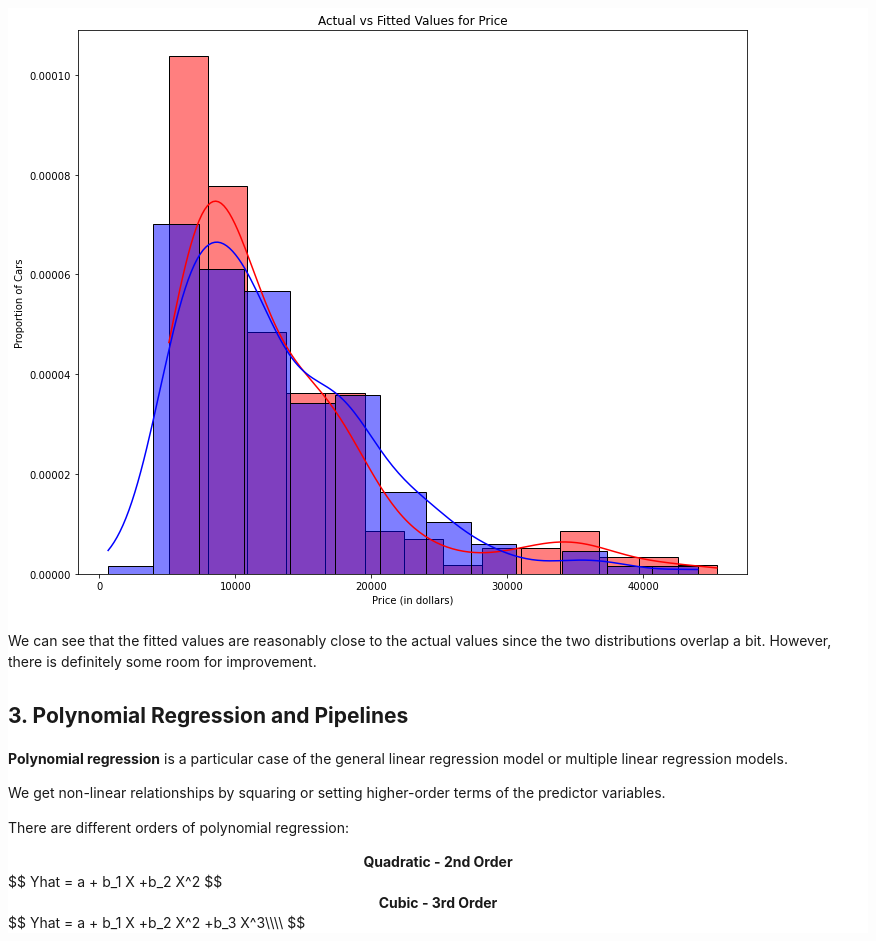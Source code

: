![png](output_96_0.png)
    


<p>We can see that the fitted values are reasonably close to the actual values since the two distributions overlap a bit. However, there is definitely some room for improvement.</p>


<h2>3. Polynomial Regression and Pipelines</h2>


<p><b>Polynomial regression</b> is a particular case of the general linear regression model or multiple linear regression models.</p> 
<p>We get non-linear relationships by squaring or setting higher-order terms of the predictor variables.</p>

<p>There are different orders of polynomial regression:</p>


<center><b>Quadratic - 2nd Order</b></center>
$$
Yhat = a + b_1 X +b_2 X^2 
$$

<center><b>Cubic - 3rd Order</b></center>
$$
Yhat = a + b_1 X +b_2 X^2 +b_3 X^3\\\\
$$
